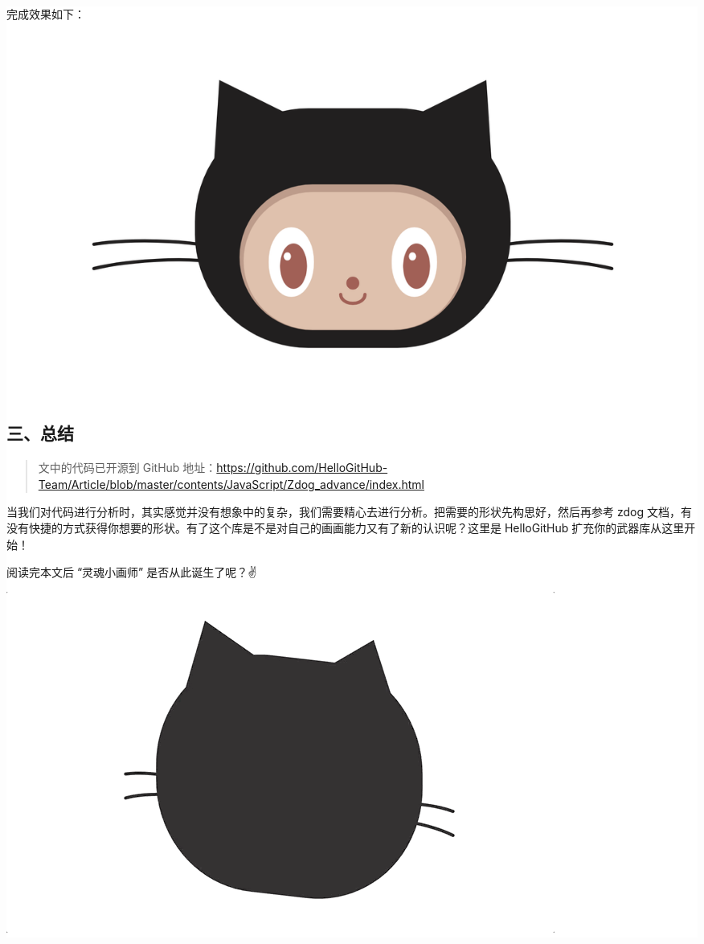 完成效果如下：

![](images/8.png)

## 三、总结

> 文中的代码已开源到 GitHub 地址：https://github.com/HelloGitHub-Team/Article/blob/master/contents/JavaScript/Zdog_advance/index.html

当我们对代码进行分析时，其实感觉并没有想象中的复杂，我们需要精心去进行分析。把需要的形状先构思好，然后再参考 zdog 文档，有没有快捷的方式获得你想要的形状。有了这个库是不是对自己的画画能力又有了新的认识呢？这里是 HelloGitHub 扩充你的武器库从这里开始！

阅读完本文后 “灵魂小画师” 是否从此诞生了呢？✌️

![](images/9.gif)
